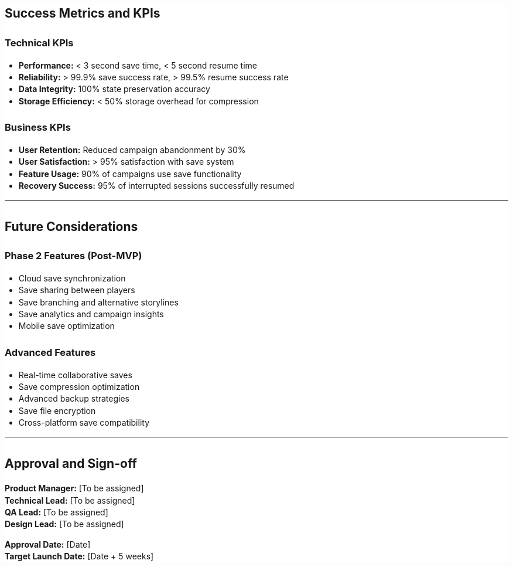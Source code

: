 
## Success Metrics and KPIs

### Technical KPIs
- **Performance:** < 3 second save time, < 5 second resume time
- **Reliability:** > 99.9% save success rate, > 99.5% resume success rate
- **Data Integrity:** 100% state preservation accuracy
- **Storage Efficiency:** < 50% storage overhead for compression

### Business KPIs
- **User Retention:** Reduced campaign abandonment by 30%
- **User Satisfaction:** > 95% satisfaction with save system
- **Feature Usage:** 90% of campaigns use save functionality
- **Recovery Success:** 95% of interrupted sessions successfully resumed

---

## Future Considerations

### Phase 2 Features (Post-MVP)
- Cloud save synchronization
- Save sharing between players
- Save branching and alternative storylines
- Save analytics and campaign insights
- Mobile save optimization

### Advanced Features
- Real-time collaborative saves
- Save compression optimization
- Advanced backup strategies
- Save file encryption
- Cross-platform save compatibility

---

## Approval and Sign-off

**Product Manager:** [To be assigned]  
**Technical Lead:** [To be assigned]  
**QA Lead:** [To be assigned]  
**Design Lead:** [To be assigned]

**Approval Date:** [Date]  
**Target Launch Date:** [Date + 5 weeks]

